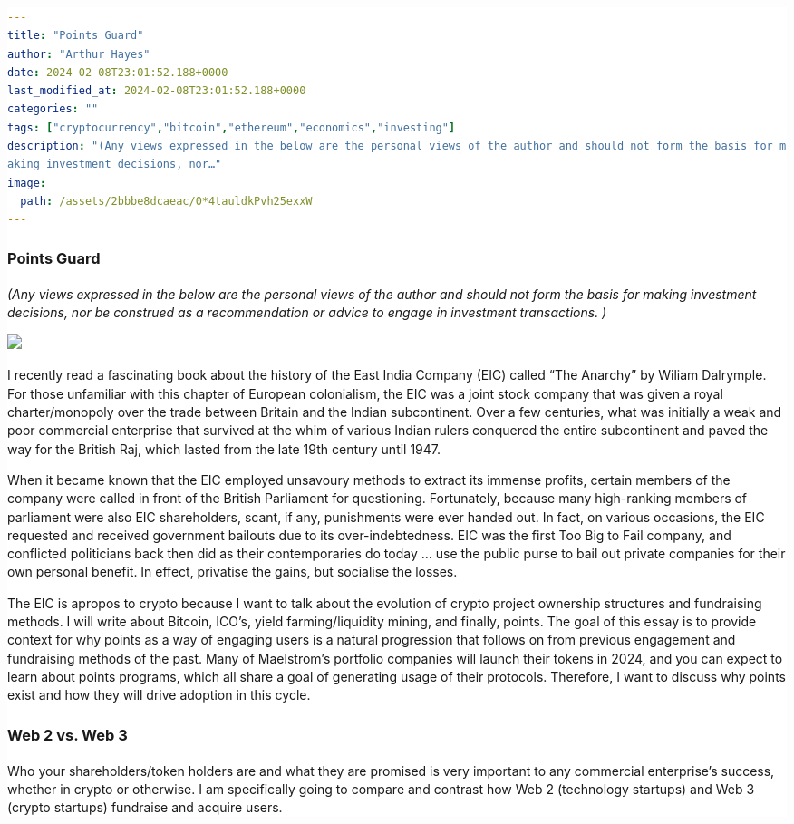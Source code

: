 ```yaml
---
title: "Points Guard"
author: "Arthur Hayes"
date: 2024-02-08T23:01:52.188+0000
last_modified_at: 2024-02-08T23:01:52.188+0000
categories: ""
tags: ["cryptocurrency","bitcoin","ethereum","economics","investing"]
description: "(Any views expressed in the below are the personal views of the author and should not form the basis for making investment decisions, nor…"
image:
  path: /assets/2bbbe8dcaeac/0*4tauldkPvh25exxW
---
```


### Points Guard

_\(Any views expressed in the below are the personal views of the author and should not form the basis for making investment decisions, nor be construed as a recommendation or advice to engage in investment transactions\. \)_


![](assets/2bbbe8dcaeac/0*4tauldkPvh25exxW)


I recently read a fascinating book about the history of the East India Company \(EIC\) called “The Anarchy” by Wiliam Dalrymple\. For those unfamiliar with this chapter of European colonialism, the EIC was a joint stock company that was given a royal charter/monopoly over the trade between Britain and the Indian subcontinent\. Over a few centuries, what was initially a weak and poor commercial enterprise that survived at the whim of various Indian rulers conquered the entire subcontinent and paved the way for the British Raj, which lasted from the late 19th century until 1947\.

When it became known that the EIC employed unsavoury methods to extract its immense profits, certain members of the company were called in front of the British Parliament for questioning\. Fortunately, because many high\-ranking members of parliament were also EIC shareholders, scant, if any, punishments were ever handed out\. In fact, on various occasions, the EIC requested and received government bailouts due to its over\-indebtedness\. EIC was the first Too Big to Fail company, and conflicted politicians back then did as their contemporaries do today … use the public purse to bail out private companies for their own personal benefit\. In effect, privatise the gains, but socialise the losses\.

The EIC is apropos to crypto because I want to talk about the evolution of crypto project ownership structures and fundraising methods\. I will write about Bitcoin, ICO’s, yield farming/liquidity mining, and finally, points\. The goal of this essay is to provide context for why points as a way of engaging users is a natural progression that follows on from previous engagement and fundraising methods of the past\. Many of Maelstrom’s portfolio companies will launch their tokens in 2024, and you can expect to learn about points programs, which all share a goal of generating usage of their protocols\. Therefore, I want to discuss why points exist and how they will drive adoption in this cycle\.
### **Web 2 vs\. Web 3**

Who your shareholders/token holders are and what they are promised is very important to any commercial enterprise’s success, whether in crypto or otherwise\. I am specifically going to compare and contrast how Web 2 \(technology startups\) and Web 3 \(crypto startups\) fundraise and acquire users\.
